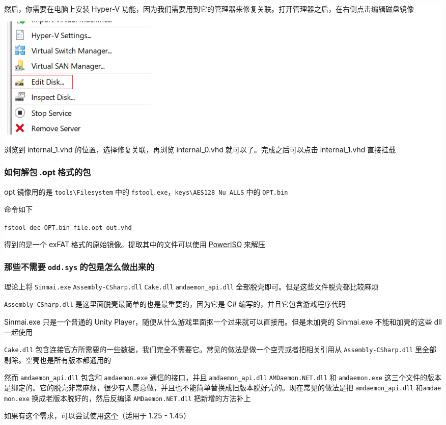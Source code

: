 然后，你需要在电脑上安装 Hyper-V 功能，因为我们需要用到它的管理器来修复关联。打开管理器之后，在右侧点击编辑磁盘镜像

![编辑磁盘镜像](Pasted%20image%2020241026205821.png)

浏览到 internal_1.vhd 的位置，选择修复关联，再浏览 internal_0.vhd 就可以了。完成之后可以点击 internal_1.vhd 直接挂载

### 如何解包 .opt 格式的包

opt 镜像用的是 `tools\Filesystem` 中的 `fstool.exe`，`keys\AES128_Nu_ALLS` 中的 `OPT.bin`

命令如下

```shell
fstool dec OPT.bin file.opt out.vhd
```

得到的是一个 exFAT 格式的原始镜像。提取其中的文件可以使用 [PowerISO](https://www.poweriso.com/) 来解压

### 那些不需要 `odd.sys` 的包是怎么做出来的

理论上将 `Sinmai.exe` `Assembly-CSharp.dll` `Cake.dll` `amdaemon_api.dll` 全部脱壳即可。但是这些文件脱壳都比较麻烦

`Assembly-CSharp.dll` 是这里面脱壳最简单的也是最重要的，因为它是 C# 编写的，并且它包含游戏程序代码

Sinmai.exe 只是一个普通的 Unity Player，随便从什么游戏里面抠一个过来就可以直接用。但是未加壳的 Sinmai.exe 不能和加壳的这些 dll 一起使用

`Cake.dll` 包含连接官方所需要的一些数据，我们完全不需要它。常见的做法是做一个空壳或者把相关引用从 `Assembly-CSharp.dll` 里全部剔除。空壳也是所有版本都通用的

然而 `amdaemon_api.dll` 包含和 `amdaemon.exe` 通信的接口，并且 `amdaemon_api.dll` `AMDaemon.NET.dll` 和 `amdaemon.exe` 这三个文件的版本是绑定的。它的脱壳非常麻烦，很少有人愿意做，并且也不能简单替换成旧版本脱好壳的。现在常见的做法是把 `amdaemon_api.dll` 和`amdaemon.exe` 换成老版本脱好的，然后反编译 `AMDaemon.NET.dll` 把新增的方法补上

如果有这个需求，可以尝试使用[这个](https://files.catbox.moe/yn20pq.7z)（适用于 1.25 - 1.45）